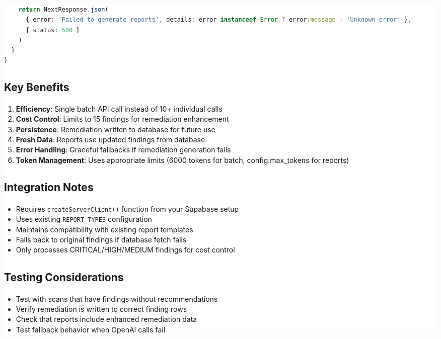 ```typescript
    return NextResponse.json(
      { error: 'Failed to generate reports', details: error instanceof Error ? error.message : 'Unknown error' },
      { status: 500 }
    )
  }
}
```

## Key Benefits

1. **Efficiency**: Single batch API call instead of 10+ individual calls
2. **Cost Control**: Limits to 15 findings for remediation enhancement
3. **Persistence**: Remediation written to database for future use
4. **Fresh Data**: Reports use updated findings from database
5. **Error Handling**: Graceful fallbacks if remediation generation fails
6. **Token Management**: Uses appropriate limits (6000 tokens for batch, config.max_tokens for reports)

## Integration Notes

- Requires `createServerClient()` function from your Supabase setup
- Uses existing `REPORT_TYPES` configuration
- Maintains compatibility with existing report templates
- Falls back to original findings if database fetch fails
- Only processes CRITICAL/HIGH/MEDIUM findings for cost control

## Testing Considerations

- Test with scans that have findings without recommendations
- Verify remediation is written to correct finding rows
- Check that reports include enhanced remediation data
- Test fallback behavior when OpenAI calls fail